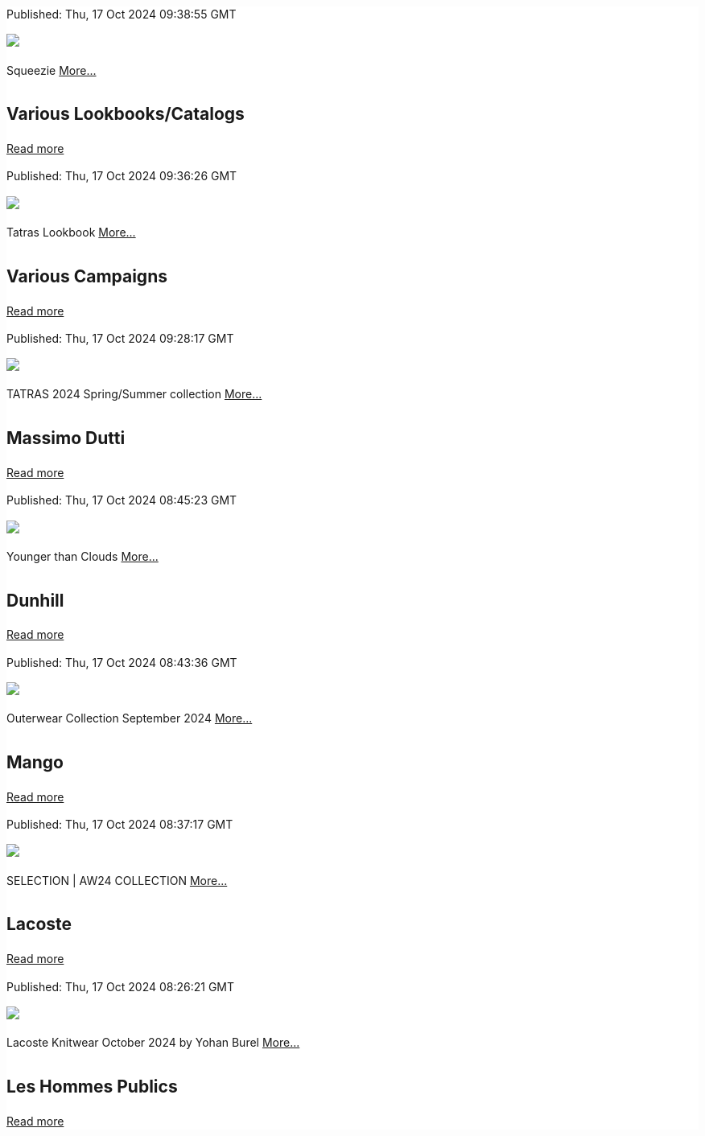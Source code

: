 Published: Thu, 17 Oct 2024 09:38:55 GMT

<p><img src="https://i.mdel.net/i/db/2024/10/2362597/2362597-800w.jpg" /></p>Squeezie <a href="https://models.com/work/portrait-squeezie" title="Squeezie">More...</a>

## Various Lookbooks/Catalogs
[Read more](https://models.com/work/various-lookbookscatalogs-tatras-lookbook)

Published: Thu, 17 Oct 2024 09:36:26 GMT

<p><img src="https://i.mdel.net/i/db/2024/10/2362594/2362594-800w.jpg" /></p>Tatras Lookbook <a href="https://models.com/work/various-lookbookscatalogs-tatras-lookbook" title="Tatras Lookbook">More...</a>

## Various Campaigns
[Read more](https://models.com/work/various-campaigns-tatras-2024-springsummer-collection)

Published: Thu, 17 Oct 2024 09:28:17 GMT

<p><img src="https://i.mdel.net/i/db/2024/10/2362582/2362582-800w.jpg" /></p>TATRAS 2024 Spring/Summer collection <a href="https://models.com/work/various-campaigns-tatras-2024-springsummer-collection" title="TATRAS 2024 Spring/Summer collection">More...</a>

## Massimo Dutti
[Read more](https://models.com/work/massimo-dutti-younger-than-clouds)

Published: Thu, 17 Oct 2024 08:45:23 GMT

<p><img src="https://i.mdel.net/i/db/2024/10/2362534/2362534-800w.jpg" /></p>Younger than Clouds <a href="https://models.com/work/massimo-dutti-younger-than-clouds" title="Younger than Clouds">More...</a>

## Dunhill
[Read more](https://models.com/work/dunhill-outerwear-collection-september-2024)

Published: Thu, 17 Oct 2024 08:43:36 GMT

<p><img src="https://i.mdel.net/i/db/2024/10/2362540/2362540-800w.jpg" /></p>Outerwear Collection September 2024 <a href="https://models.com/work/dunhill-outerwear-collection-september-2024" title="Outerwear Collection September 2024">More...</a>

## Mango
[Read more](https://models.com/work/mango-selection--aw-24)

Published: Thu, 17 Oct 2024 08:37:17 GMT

<p><img src="https://i.mdel.net/i/db/2024/10/2362523/2362523-800w.jpg" /></p>SELECTION | AW24 COLLECTION <a href="https://models.com/work/mango-selection--aw-24" title="SELECTION | AW24 COLLECTION">More...</a>

## Lacoste
[Read more](https://models.com/work/lacoste-lacoste-oct-2024-knitwear)

Published: Thu, 17 Oct 2024 08:26:21 GMT

<p><img src="https://i.mdel.net/i/db/2024/10/2362522/2362522-800w.jpg" /></p>Lacoste Knitwear October 2024 by Yohan Burel <a href="https://models.com/work/lacoste-lacoste-oct-2024-knitwear" title="Lacoste Knitwear October 2024 by Yohan Burel">More...</a>

## Les Hommes Publics
[Read more](https://models.com/work/les-hommes-publics-murmures-du-dsert)

